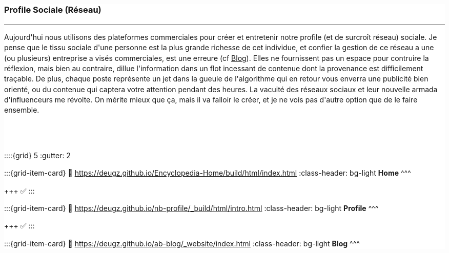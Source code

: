 ### Profile Sociale (Réseau)

***

Aujourd'hui nous utilisons des plateformes commerciales pour créer et entretenir notre profile (et de surcroît réseau) sociale. Je pense que le tissu sociale d'une personne est la plus grande richesse de cet individue, et confier la gestion de ce réseau a une (ou plusieurs) entreprise a visés commerciales, est une erreure (cf [Blog](https://deugz.github.io/ab-blog/_website/posts/2023/post/)). Elles ne fournissent pas un espace pour contruire la réflexion, mais bien au contraire, dillue l'information dans un flot incessant de contenue dont la provenance est difficilement traçable. De plus, chaque poste représente un jet dans la gueule de l'algorithme qui en retour vous enverra une publicité bien orienté, ou du contenue qui captera votre attention pendant des heures. La vacuité des réseaux sociaux et leur nouvelle armada d'influenceurs me révolte. On mérite mieux que ça, mais il va falloir le créer, et je ne vois pas d'autre option que de le faire ensemble.  


<br>
<br>


::::{grid} 5
:gutter: 2

:::{grid-item-card}
:link: https://deugz.github.io/Encyclopedia-Home/build/html/index.html
:class-header: bg-light
**Home**
^^^

```{image} ../../../_static/Svg_icons/Menue/house-solid.svg

```

+++
✅
:::    
    
:::{grid-item-card}
:link: https://deugz.github.io/nb-profile/_build/html/intro.html
:class-header: bg-light
**Profile**
^^^

```{image} ../../../_static/Svg_icons/Menue/user-solid.svg

```

+++
✅
:::

:::{grid-item-card}
:link: https://deugz.github.io/ab-blog/_website/index.html
:class-header: bg-light
**Blog**
^^^
